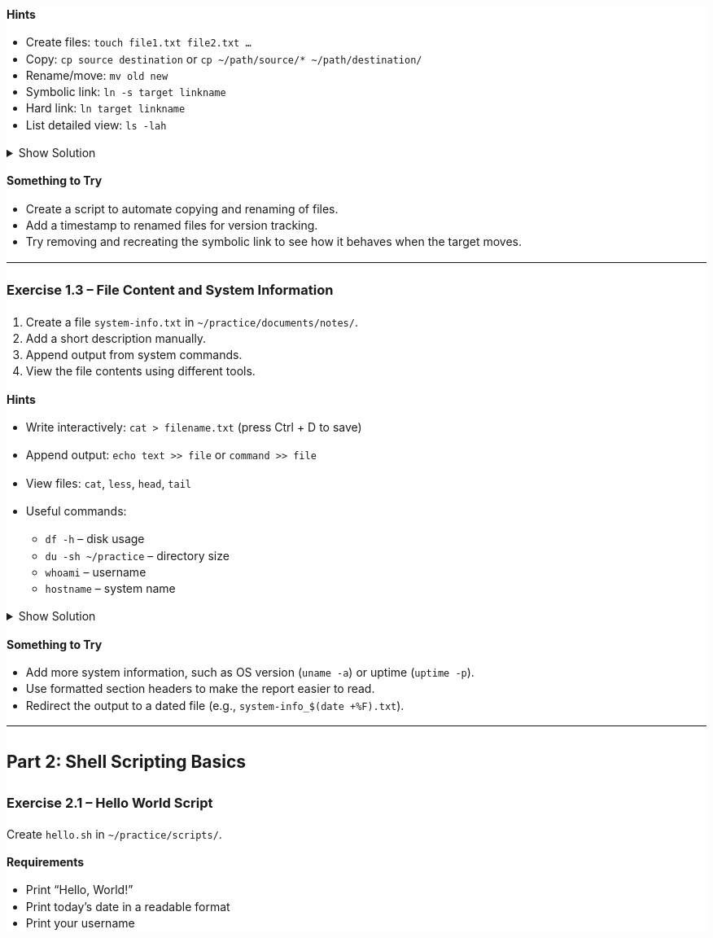 **Hints**

* Create files: `touch file1.txt file2.txt …`
* Copy: `cp source destination` or `cp ~/path/source/* ~/path/destination/`
* Rename/move: `mv old new`
* Symbolic link: `ln -s target linkname`
* Hard link: `ln target linkname`
* List detailed view: `ls -lah`

<details><summary>Show Solution</summary></details>

**Something to Try**

* Create a script to automate copying and renaming of files.
* Add a timestamp to renamed files for version tracking.
* Try removing and recreating the symbolic link to see how it behaves when the target moves.

---

### Exercise 1.3 – File Content and System Information

1. Create a file `system-info.txt` in `~/practice/documents/notes/`.
2. Add a short description manually.
3. Append output from system commands.
4. View the file contents using different tools.

**Hints**

* Write interactively: `cat > filename.txt` (press Ctrl + D to save)
* Append output: `echo text >> file` or `command >> file`
* View files: `cat`, `less`, `head`, `tail`
* Useful commands:

  * `df -h` – disk usage
  * `du -sh ~/practice` – directory size
  * `whoami` – username
  * `hostname` – system name

<details><summary>Show Solution</summary></details>

**Something to Try**

* Add more system information, such as OS version (`uname -a`) or uptime (`uptime -p`).
* Use formatted section headers to make the report easier to read.
* Redirect the output to a dated file (e.g., `system-info_$(date +%F).txt`).

---

## Part 2: Shell Scripting Basics

### Exercise 2.1 – Hello World Script

Create `hello.sh` in `~/practice/scripts/`.

**Requirements**

* Print “Hello, World!”
* Print today’s date in a readable format
* Print your username
